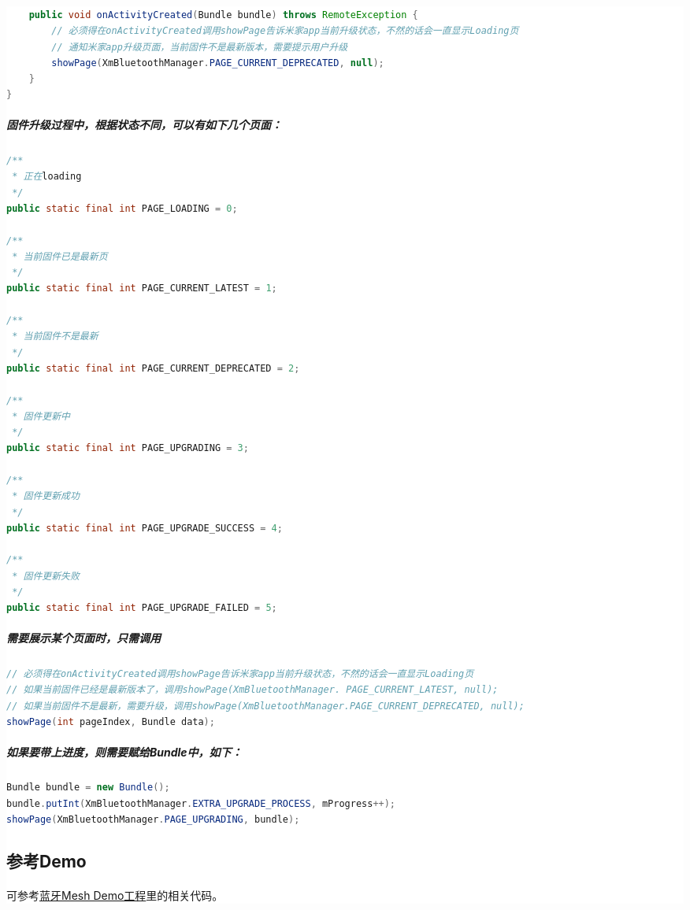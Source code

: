 ```Java
    public void onActivityCreated(Bundle bundle) throws RemoteException {
        // 必须得在onActivityCreated调用showPage告诉米家app当前升级状态，不然的话会一直显示Loading页
        // 通知米家app升级页面，当前固件不是最新版本，需要提示用户升级
        showPage(XmBluetoothManager.PAGE_CURRENT_DEPRECATED, null);
    }
}
```

<h5>固件升级过程中，根据状态不同，可以有如下几个页面：</h5>

```Java
/**
 * 正在loading
 */
public static final int PAGE_LOADING = 0;

/**
 * 当前固件已是最新页
 */
public static final int PAGE_CURRENT_LATEST = 1;

/**
 * 当前固件不是最新
 */
public static final int PAGE_CURRENT_DEPRECATED = 2;

/**
 * 固件更新中
 */
public static final int PAGE_UPGRADING = 3;

/**
 * 固件更新成功
 */
public static final int PAGE_UPGRADE_SUCCESS = 4;

/**
 * 固件更新失败
 */
public static final int PAGE_UPGRADE_FAILED = 5;
```

<h5>需要展示某个页面时，只需调用</h5>

```Java
// 必须得在onActivityCreated调用showPage告诉米家app当前升级状态，不然的话会一直显示Loading页
// 如果当前固件已经是最新版本了，调用showPage(XmBluetoothManager. PAGE_CURRENT_LATEST, null);
// 如果当前固件不是最新，需要升级，调用showPage(XmBluetoothManager.PAGE_CURRENT_DEPRECATED, null);
showPage(int pageIndex, Bundle data);
```

<h5>如果要带上进度，则需要赋给Bundle中，如下：</h5>

```Java
Bundle bundle = new Bundle();
bundle.putInt(XmBluetoothManager.EXTRA_UPGRADE_PROCESS, mProgress++);
showPage(XmBluetoothManager.PAGE_UPGRADING, bundle);
```

## 参考Demo
可参考[蓝牙Mesh Demo工程](../plugProject/BleMeshDemo)里的相关代码。
